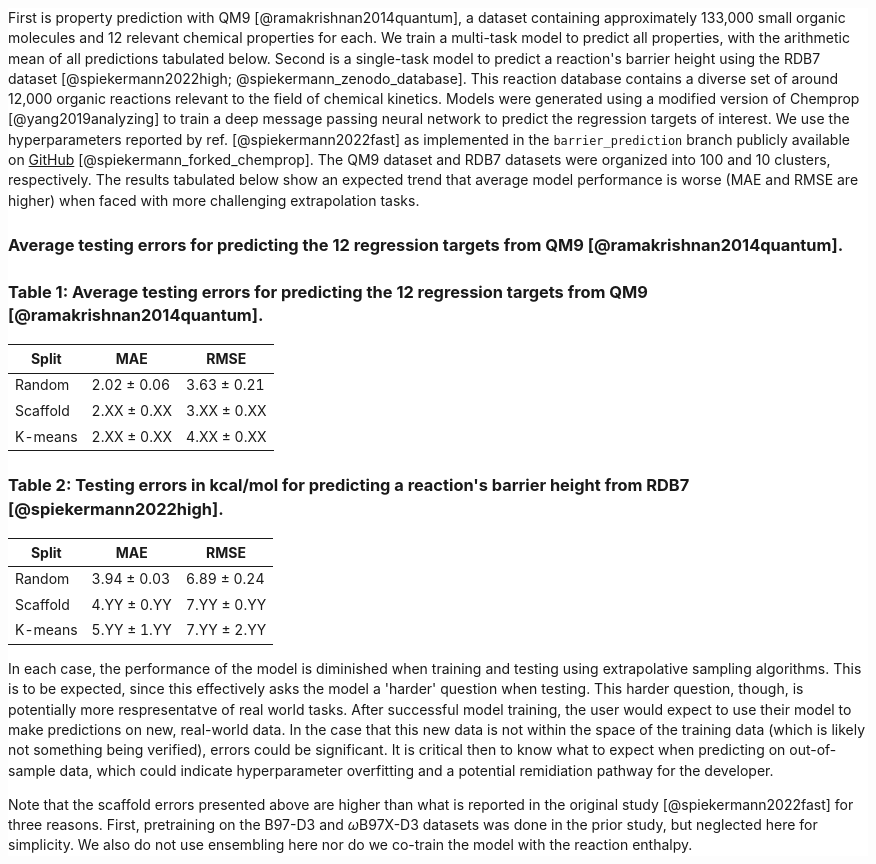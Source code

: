 First is property prediction with QM9 [@ramakrishnan2014quantum], a dataset containing approximately 133,000 small organic molecules and 12 relevant chemical properties for each. We train a multi-task model to predict all properties, with the arithmetic mean of all predictions tabulated below. 
Second is a single-task model to predict a reaction's barrier height using the RDB7 dataset [@spiekermann2022high; @spiekermann_zenodo_database]. This reaction database contains a diverse set of around 12,000 organic reactions relevant to the field of chemical kinetics.
Models were generated using a modified version of Chemprop [@yang2019analyzing] to train a deep message passing neural network to predict the regression targets of interest. 
We use the hyperparameters reported by ref. [@spiekermann2022fast] as implemented in the `barrier_prediction` branch publicly available on [GitHub](https://github.com/kspieks/chemprop/tree/barrier_prediction) [@spiekermann_forked_chemprop]. 
The QM9 dataset and RDB7 datasets were organized into 100 and 10 clusters, respectively.
The results tabulated below show an expected trend that average model performance is worse (MAE and RMSE are higher) when faced with more challenging extrapolation tasks.

### Average testing errors for predicting the 12 regression targets from QM9 [@ramakrishnan2014quantum].
### Table 1: Average testing errors for predicting the 12 regression targets from QM9 [@ramakrishnan2014quantum].

| Split     | MAE              | RMSE            |
|-----------|------------------|-----------------|
| Random    | 2.02 $\pm$ 0.06  | 3.63 $\pm$ 0.21 |
| Scaffold  | 2.XX $\pm$ 0.XX  | 3.XX $\pm$ 0.XX |
| K-means   | 2.XX  $\pm$ 0.XX | 4.XX $\pm$ 0.XX |


### Table 2: Testing errors in kcal/mol for predicting a reaction's barrier height from RDB7 [@spiekermann2022high].

| Split     | MAE             | RMSE            |
|-----------|-----------------|-----------------|
| Random    | 3.94 $\pm$ 0.03 | 6.89 $\pm$ 0.24 |
| Scaffold  | 4.YY $\pm$ 0.YY | 7.YY $\pm$ 0.YY |
| K-means   | 5.YY $\pm$ 1.YY | 7.YY $\pm$ 2.YY |

In each case, the performance of the model is diminished when training and testing using extrapolative sampling algorithms.
This is to be expected, since this effectively asks the model a 'harder' question when testing.
This harder question, though, is potentially more respresentatve of real world tasks.
After successful model training, the user would expect to use their model to make predictions on new, real-world data.
In the case that this new data is not within the space of the training data (which is likely not something being verified), errors could be significant.
It is critical then to know what to expect when predicting on out-of-sample data, which could indicate hyperparameter overfitting and a potential remidiation pathway for the developer.

Note that the scaffold errors presented above are higher than what is reported in the original study [@spiekermann2022fast] for three reasons.
First, pretraining on the B97-D3 and $\omega$B97X-D3 datasets was done in the prior study, but neglected here for simplicity.
We also do not use ensembling here nor do we co-train the model with the reaction enthalpy.
